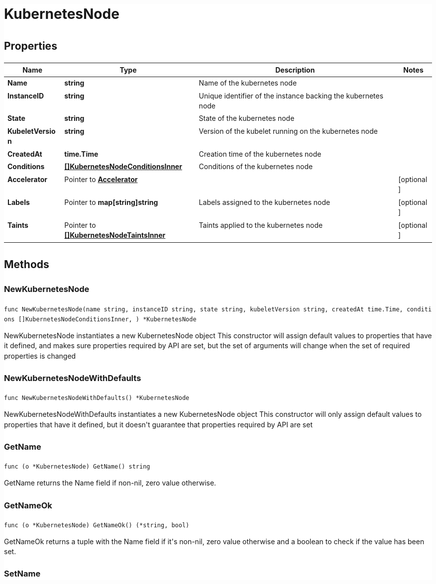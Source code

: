 # KubernetesNode

## Properties

Name | Type | Description | Notes
------------ | ------------- | ------------- | -------------
**Name** | **string** | Name of the kubernetes node | 
**InstanceID** | **string** | Unique identifier of the instance backing the kubernetes node | 
**State** | **string** | State of the kubernetes node | 
**KubeletVersion** | **string** | Version of the kubelet running on the kubernetes node | 
**CreatedAt** | **time.Time** | Creation time of the kubernetes node | 
**Conditions** | [**[]KubernetesNodeConditionsInner**](KubernetesNodeConditionsInner.md) | Conditions of the kubernetes node | 
**Accelerator** | Pointer to [**Accelerator**](Accelerator.md) |  | [optional] 
**Labels** | Pointer to **map[string]string** | Labels assigned to the kubernetes node | [optional] 
**Taints** | Pointer to [**[]KubernetesNodeTaintsInner**](KubernetesNodeTaintsInner.md) | Taints applied to the kubernetes node | [optional] 

## Methods

### NewKubernetesNode

`func NewKubernetesNode(name string, instanceID string, state string, kubeletVersion string, createdAt time.Time, conditions []KubernetesNodeConditionsInner, ) *KubernetesNode`

NewKubernetesNode instantiates a new KubernetesNode object
This constructor will assign default values to properties that have it defined,
and makes sure properties required by API are set, but the set of arguments
will change when the set of required properties is changed

### NewKubernetesNodeWithDefaults

`func NewKubernetesNodeWithDefaults() *KubernetesNode`

NewKubernetesNodeWithDefaults instantiates a new KubernetesNode object
This constructor will only assign default values to properties that have it defined,
but it doesn't guarantee that properties required by API are set

### GetName

`func (o *KubernetesNode) GetName() string`

GetName returns the Name field if non-nil, zero value otherwise.

### GetNameOk

`func (o *KubernetesNode) GetNameOk() (*string, bool)`

GetNameOk returns a tuple with the Name field if it's non-nil, zero value otherwise
and a boolean to check if the value has been set.

### SetName
